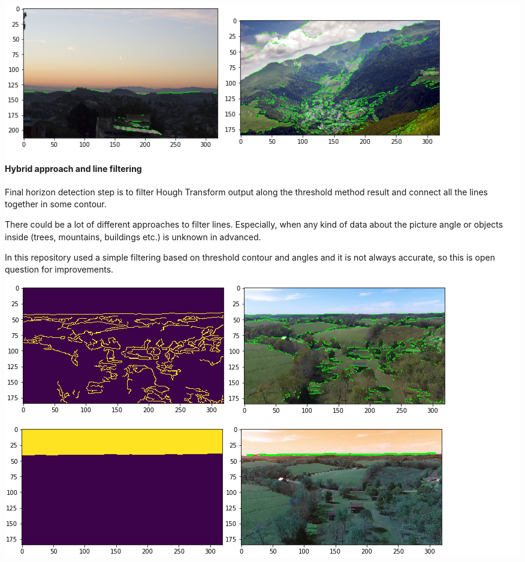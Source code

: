 ![](https://github.com/MarHelen/image-recognition/blob/master/ducumentation_images/horizon_doc_20.png)



#### Hybrid approach and line filtering

Final horizon detection step is to filter Hough Transform output along the threshold method result and connect all the lines together in some contour.

There could be a lot of different approaches to filter lines. Especially, when any kind of data about the picture angle or objects inside (trees, mountains, buildings etc.) is unknown in advanced. 

In this repository used a simple filtering based on threshold contour and angles and it is not always accurate, so this is open question for improvements.

![Edge detection](https://github.com/MarHelen/image-recognition/blob/master/ducumentation_images/horizon_doc_21.png)

![Thresholding](https://github.com/MarHelen/image-recognition/blob/master/ducumentation_images/horizon_doc_22.png)
